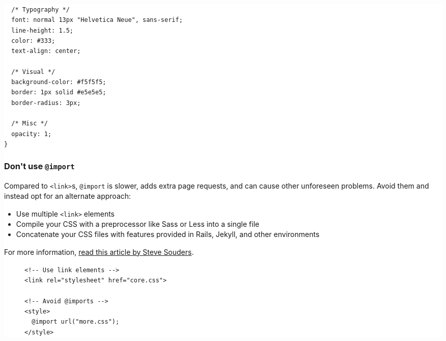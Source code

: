       /* Typography */
      font: normal 13px "Helvetica Neue", sans-serif;
      line-height: 1.5;
      color: #333;
      text-align: center;

      /* Visual */
      background-color: #f5f5f5;
      border: 1px solid #e5e5e5;
      border-radius: 3px;

      /* Misc */
      opacity: 1;
    }

</figure>

</div>

</div>

<div class="section" id="css-import">

<div class="col">

### Don't use `@import`

Compared to `<link>`s, `@import` is slower, adds extra page requests, and can cause other unforeseen problems. Avoid them and instead opt for an alternate approach:

- Use multiple `<link>` elements
- Compile your CSS with a preprocessor like Sass or Less into a single file
- Concatenate your CSS files with features provided in Rails, Jekyll, and other environments

For more information, [read this article by Steve Souders](http://www.stevesouders.com/blog/2009/04/09/dont-use-import/).

</div>

<div class="col">

<figure class="highlight">

    <!-- Use link elements -->
    <link rel="stylesheet" href="core.css">

    <!-- Avoid @imports -->
    <style>
      @import url("more.css");
    </style>

</figure>

</div>

</div>

<div class="section" id="css-media-queries">

<div class="col">
